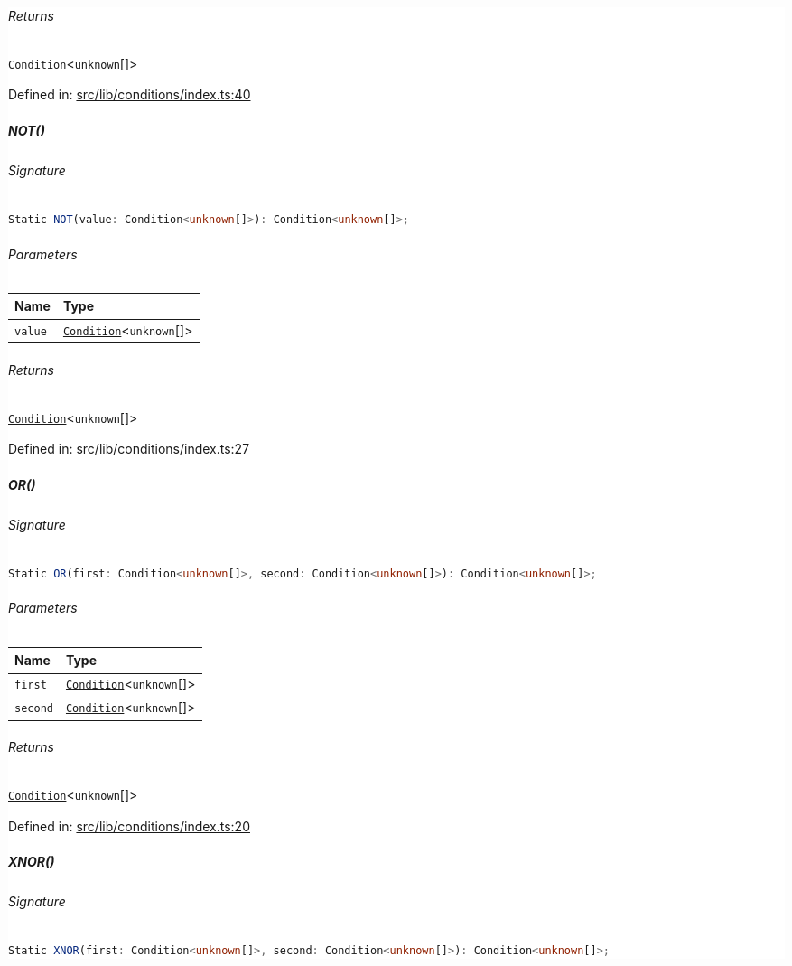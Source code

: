 ###### Returns

[`Condition`](lib_conditions_types.md#condition)\<`unknown`[]\>

Defined in: [src/lib/conditions/index.ts:40](https://github.com/AetherInteractiveLtd/Tina/blob/7f2c41e/src/lib/conditions/index.ts#L40)

##### NOT()

###### Signature

```ts
Static NOT(value: Condition<unknown[]>): Condition<unknown[]>;
```

###### Parameters

| Name    | Type                                                            |
| :------ | :-------------------------------------------------------------- |
| `value` | [`Condition`](lib_conditions_types.md#condition)\<`unknown`[]\> |

###### Returns

[`Condition`](lib_conditions_types.md#condition)\<`unknown`[]\>

Defined in: [src/lib/conditions/index.ts:27](https://github.com/AetherInteractiveLtd/Tina/blob/7f2c41e/src/lib/conditions/index.ts#L27)

##### OR()

###### Signature

```ts
Static OR(first: Condition<unknown[]>, second: Condition<unknown[]>): Condition<unknown[]>;
```

###### Parameters

| Name     | Type                                                            |
| :------- | :-------------------------------------------------------------- |
| `first`  | [`Condition`](lib_conditions_types.md#condition)\<`unknown`[]\> |
| `second` | [`Condition`](lib_conditions_types.md#condition)\<`unknown`[]\> |

###### Returns

[`Condition`](lib_conditions_types.md#condition)\<`unknown`[]\>

Defined in: [src/lib/conditions/index.ts:20](https://github.com/AetherInteractiveLtd/Tina/blob/7f2c41e/src/lib/conditions/index.ts#L20)

##### XNOR()

###### Signature

```ts
Static XNOR(first: Condition<unknown[]>, second: Condition<unknown[]>): Condition<unknown[]>;
```
